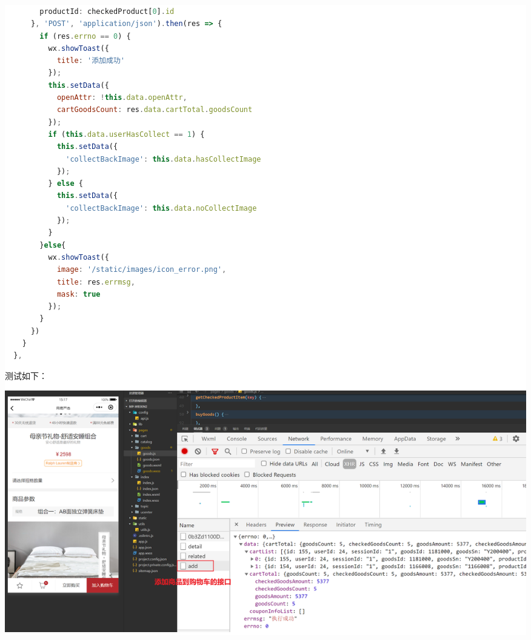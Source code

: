 ```js
        productId: checkedProduct[0].id
      }, 'POST', 'application/json').then(res => {
        if (res.errno == 0) {
          wx.showToast({
            title: '添加成功'
          });
          this.setData({
            openAttr: !this.data.openAttr,
            cartGoodsCount: res.data.cartTotal.goodsCount
          });
          if (this.data.userHasCollect == 1) {
            this.setData({
              'collectBackImage': this.data.hasCollectImage
            });
          } else {
            this.setData({
              'collectBackImage': this.data.noCollectImage
            });
          }
        }else{
          wx.showToast({
            image: '/static/images/icon_error.png',
            title: res.errmsg,
            mask: true
          });
        }
      })
    }
  },
```



测试如下：

![1715239108246](./assets/1715239108246.png)
